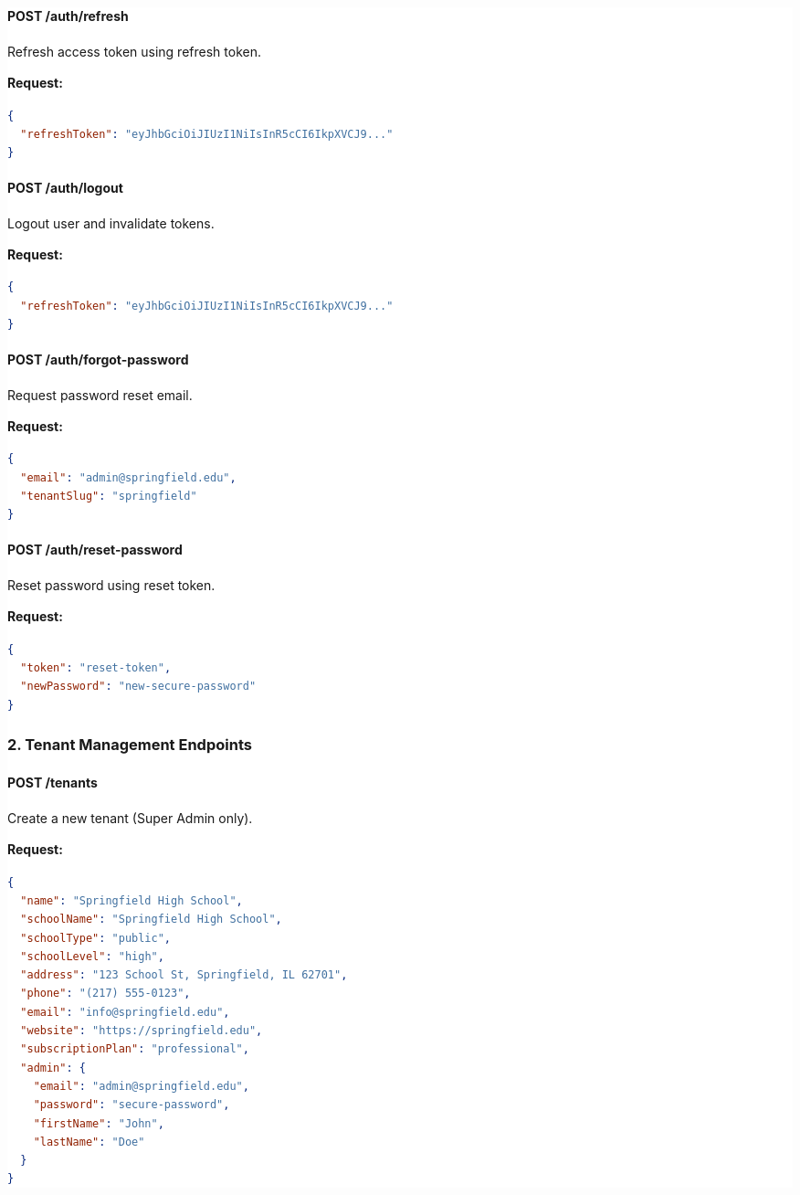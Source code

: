#### POST /auth/refresh
Refresh access token using refresh token.

**Request:**
```json
{
  "refreshToken": "eyJhbGciOiJIUzI1NiIsInR5cCI6IkpXVCJ9..."
}
```

#### POST /auth/logout
Logout user and invalidate tokens.

**Request:**
```json
{
  "refreshToken": "eyJhbGciOiJIUzI1NiIsInR5cCI6IkpXVCJ9..."
}
```

#### POST /auth/forgot-password
Request password reset email.

**Request:**
```json
{
  "email": "admin@springfield.edu",
  "tenantSlug": "springfield"
}
```

#### POST /auth/reset-password
Reset password using reset token.

**Request:**
```json
{
  "token": "reset-token",
  "newPassword": "new-secure-password"
}
```

### 2. Tenant Management Endpoints

#### POST /tenants
Create a new tenant (Super Admin only).

**Request:**
```json
{
  "name": "Springfield High School",
  "schoolName": "Springfield High School",
  "schoolType": "public",
  "schoolLevel": "high",
  "address": "123 School St, Springfield, IL 62701",
  "phone": "(217) 555-0123",
  "email": "info@springfield.edu",
  "website": "https://springfield.edu",
  "subscriptionPlan": "professional",
  "admin": {
    "email": "admin@springfield.edu",
    "password": "secure-password",
    "firstName": "John",
    "lastName": "Doe"
  }
}
```
